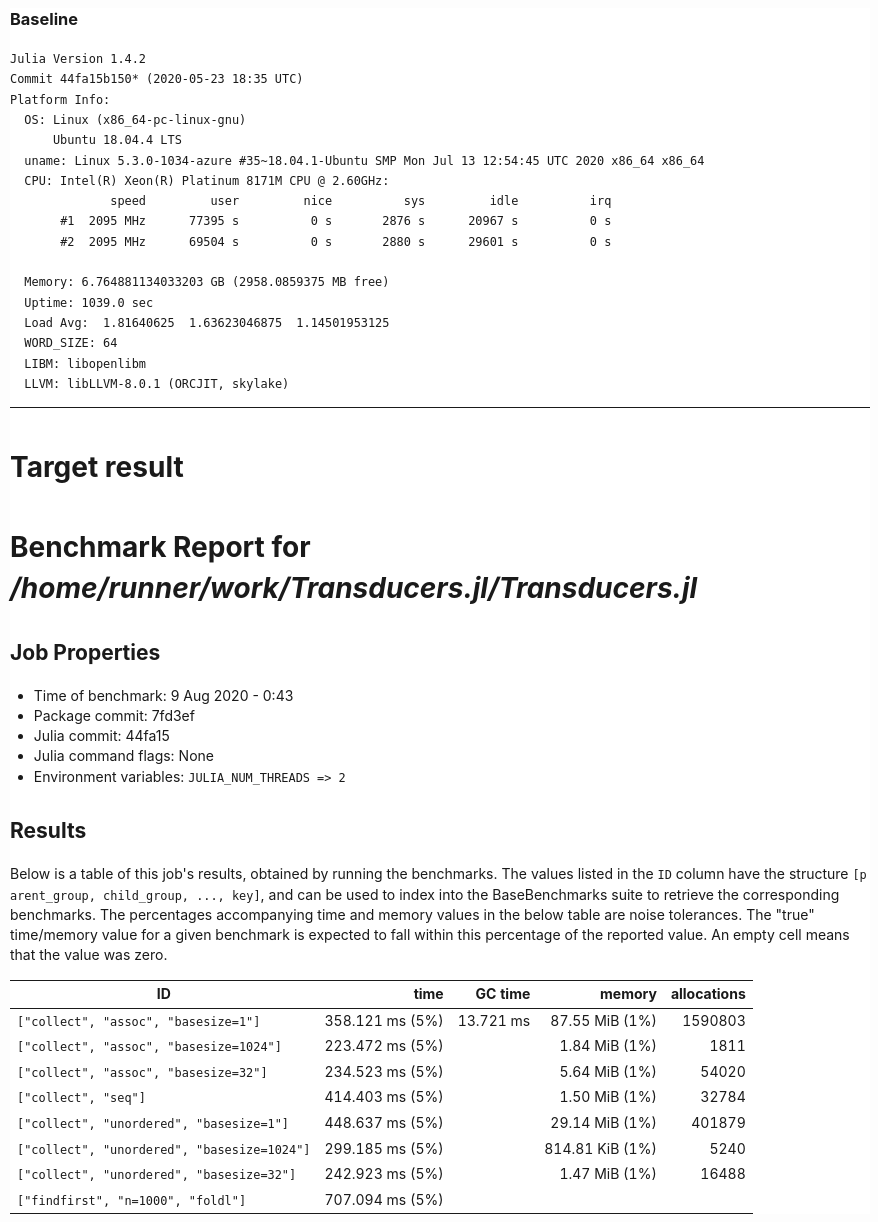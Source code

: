 ### Baseline
```
Julia Version 1.4.2
Commit 44fa15b150* (2020-05-23 18:35 UTC)
Platform Info:
  OS: Linux (x86_64-pc-linux-gnu)
      Ubuntu 18.04.4 LTS
  uname: Linux 5.3.0-1034-azure #35~18.04.1-Ubuntu SMP Mon Jul 13 12:54:45 UTC 2020 x86_64 x86_64
  CPU: Intel(R) Xeon(R) Platinum 8171M CPU @ 2.60GHz: 
              speed         user         nice          sys         idle          irq
       #1  2095 MHz      77395 s          0 s       2876 s      20967 s          0 s
       #2  2095 MHz      69504 s          0 s       2880 s      29601 s          0 s
       
  Memory: 6.764881134033203 GB (2958.0859375 MB free)
  Uptime: 1039.0 sec
  Load Avg:  1.81640625  1.63623046875  1.14501953125
  WORD_SIZE: 64
  LIBM: libopenlibm
  LLVM: libLLVM-8.0.1 (ORCJIT, skylake)
```

---
# Target result
# Benchmark Report for */home/runner/work/Transducers.jl/Transducers.jl*

## Job Properties
* Time of benchmark: 9 Aug 2020 - 0:43
* Package commit: 7fd3ef
* Julia commit: 44fa15
* Julia command flags: None
* Environment variables: `JULIA_NUM_THREADS => 2`

## Results
Below is a table of this job's results, obtained by running the benchmarks.
The values listed in the `ID` column have the structure `[parent_group, child_group, ..., key]`, and can be used to
index into the BaseBenchmarks suite to retrieve the corresponding benchmarks.
The percentages accompanying time and memory values in the below table are noise tolerances. The "true"
time/memory value for a given benchmark is expected to fall within this percentage of the reported value.
An empty cell means that the value was zero.

| ID                                                  | time            | GC time   | memory          | allocations |
|-----------------------------------------------------|----------------:|----------:|----------------:|------------:|
| `["collect", "assoc", "basesize=1"]`                | 358.121 ms (5%) | 13.721 ms |  87.55 MiB (1%) |     1590803 |
| `["collect", "assoc", "basesize=1024"]`             | 223.472 ms (5%) |           |   1.84 MiB (1%) |        1811 |
| `["collect", "assoc", "basesize=32"]`               | 234.523 ms (5%) |           |   5.64 MiB (1%) |       54020 |
| `["collect", "seq"]`                                | 414.403 ms (5%) |           |   1.50 MiB (1%) |       32784 |
| `["collect", "unordered", "basesize=1"]`            | 448.637 ms (5%) |           |  29.14 MiB (1%) |      401879 |
| `["collect", "unordered", "basesize=1024"]`         | 299.185 ms (5%) |           | 814.81 KiB (1%) |        5240 |
| `["collect", "unordered", "basesize=32"]`           | 242.923 ms (5%) |           |   1.47 MiB (1%) |       16488 |
| `["findfirst", "n=1000", "foldl"]`                  | 707.094 ms (5%) |           |                 |             |